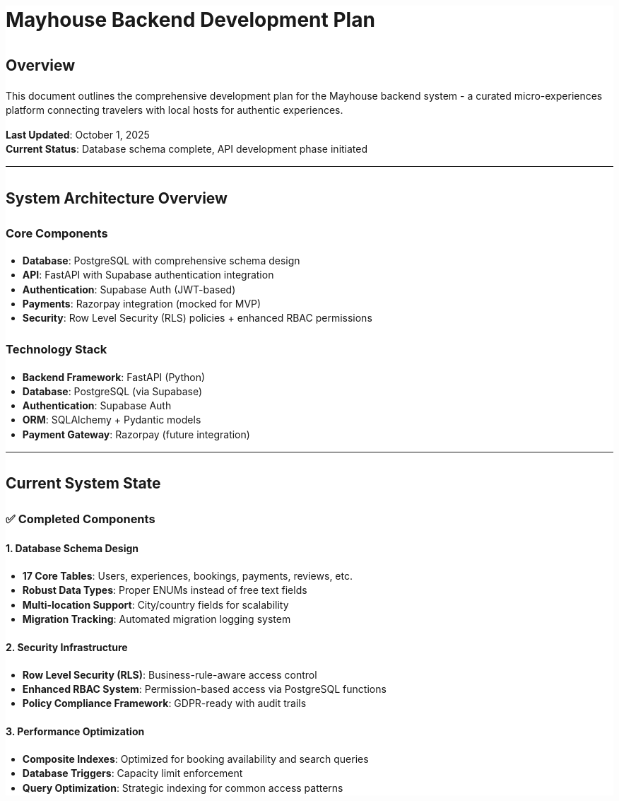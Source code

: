 # Mayhouse Backend Development Plan

## Overview
This document outlines the comprehensive development plan for the Mayhouse backend system - a curated micro-experiences platform connecting travelers with local hosts for authentic experiences.

**Last Updated**: October 1, 2025  
**Current Status**: Database schema complete, API development phase initiated

---

## System Architecture Overview

### Core Components
- **Database**: PostgreSQL with comprehensive schema design
- **API**: FastAPI with Supabase authentication integration
- **Authentication**: Supabase Auth (JWT-based)
- **Payments**: Razorpay integration (mocked for MVP)
- **Security**: Row Level Security (RLS) policies + enhanced RBAC permissions

### Technology Stack
- **Backend Framework**: FastAPI (Python)
- **Database**: PostgreSQL (via Supabase)
- **Authentication**: Supabase Auth
- **ORM**: SQLAlchemy + Pydantic models
- **Payment Gateway**: Razorpay (future integration)

---

## Current System State

### ✅ Completed Components

#### 1. Database Schema Design
- **17 Core Tables**: Users, experiences, bookings, payments, reviews, etc.
- **Robust Data Types**: Proper ENUMs instead of free text fields
- **Multi-location Support**: City/country fields for scalability
- **Migration Tracking**: Automated migration logging system

#### 2. Security Infrastructure
- **Row Level Security (RLS)**: Business-rule-aware access control
- **Enhanced RBAC System**: Permission-based access via PostgreSQL functions
- **Policy Compliance Framework**: GDPR-ready with audit trails

#### 3. Performance Optimization
- **Composite Indexes**: Optimized for booking availability and search queries
- **Database Triggers**: Capacity limit enforcement
- **Query Optimization**: Strategic indexing for common access patterns

